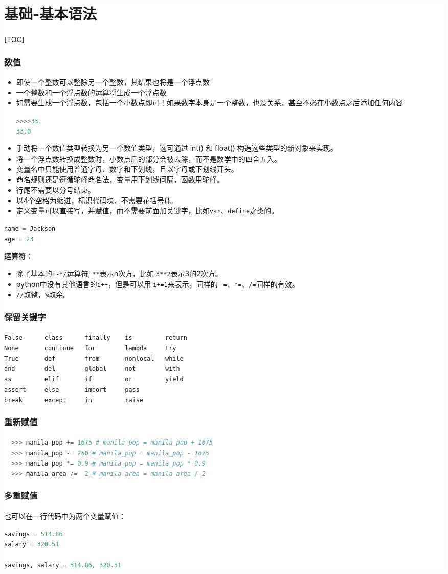 # 基础-基本语法
[TOC]
### 数值
* 即使一个整数可以整除另一个整数，其结果也将是一个浮点数
* 一个整数和一个浮点数的运算将生成一个浮点数
* 如需要生成一个浮点数，包括一个小数点即可！如果数字本身是一个整数，也没关系，甚至不必在小数点之后添加任何内容
  ````python
  >>>>33.
  33.0
  ````
* 手动将一个数值类型转换为另一个数值类型，这可通过 int() 和 float() 构造这些类型的新对象来实现。
* 将一个浮点数转换成整数时，小数点后的部分会被去除，而不是数学中的四舍五入。
* 变量名中只能使用普通字母、数字和下划线，且以字母或下划线开头。
* 命名规则还是遵循驼峰命名法，变量用下划线间隔，函数用驼峰。
* 行尾不需要以分号结束。
* 以4个空格为缩进，标识代码块，不需要花括号{}。
* 定义变量可以直接写，并赋值，而不需要前面加关键字，比如``var``、``define``之类的。
````py
name = Jackson
age = 23
````

**运算符：**

* 除了基本的``+-*/``运算符, ``**``表示n次方，比如 ``3**2``表示3的2次方。
* python中没有其他语言的``i++``，但是可以用 ``i+=1``来表示，同样的 ``-=``、``*=``、``/=``同样的有效。
* ``//``取整，``%``取余。

### 保留关键字

````
False      class      finally    is         return
None       continue   for        lambda     try
True       def        from       nonlocal   while
and        del        global     not        with
as         elif       if         or         yield
assert     else       import     pass
break      except     in         raise
````
### 重新赋值


````python
  >>> manila_pop += 1675 # manila_pop = manila_pop + 1675
  >>> manila_pop -= 250 # manila_pop = manila_pop - 1675
  >>> manila_pop *= 0.9 # manila_pop = manila_pop * 0.9
  >>> manila_area /=  2 # manila_area = manila_area / 2
````

### 多重赋值

也可以在一行代码中为两个变量赋值：
````python
savings = 514.86
salary = 320.51

savings, salary = 514.86, 320.51
````
